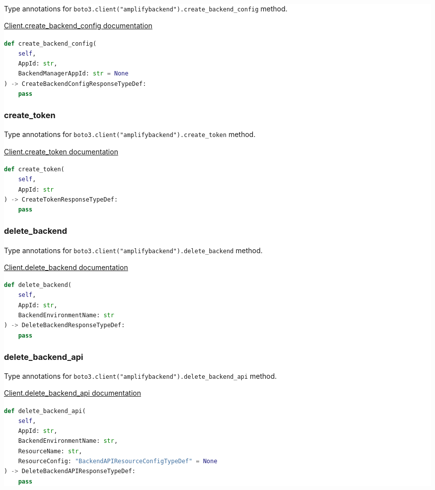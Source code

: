 Type annotations for `boto3.client("amplifybackend").create_backend_config` method.

[Client.create_backend_config documentation](https://boto3.amazonaws.com/v1/documentation/api/latest/reference/services/amplifybackend.html#AmplifyBackend.Client.create_backend_config)

```python
def create_backend_config(
    self,
    AppId: str,
    BackendManagerAppId: str = None
) -> CreateBackendConfigResponseTypeDef:
    pass
```

### create_token

Type annotations for `boto3.client("amplifybackend").create_token` method.

[Client.create_token documentation](https://boto3.amazonaws.com/v1/documentation/api/latest/reference/services/amplifybackend.html#AmplifyBackend.Client.create_token)

```python
def create_token(
    self,
    AppId: str
) -> CreateTokenResponseTypeDef:
    pass
```

### delete_backend

Type annotations for `boto3.client("amplifybackend").delete_backend` method.

[Client.delete_backend documentation](https://boto3.amazonaws.com/v1/documentation/api/latest/reference/services/amplifybackend.html#AmplifyBackend.Client.delete_backend)

```python
def delete_backend(
    self,
    AppId: str,
    BackendEnvironmentName: str
) -> DeleteBackendResponseTypeDef:
    pass
```

### delete_backend_api

Type annotations for `boto3.client("amplifybackend").delete_backend_api` method.

[Client.delete_backend_api documentation](https://boto3.amazonaws.com/v1/documentation/api/latest/reference/services/amplifybackend.html#AmplifyBackend.Client.delete_backend_api)

```python
def delete_backend_api(
    self,
    AppId: str,
    BackendEnvironmentName: str,
    ResourceName: str,
    ResourceConfig: "BackendAPIResourceConfigTypeDef" = None
) -> DeleteBackendAPIResponseTypeDef:
    pass
```
